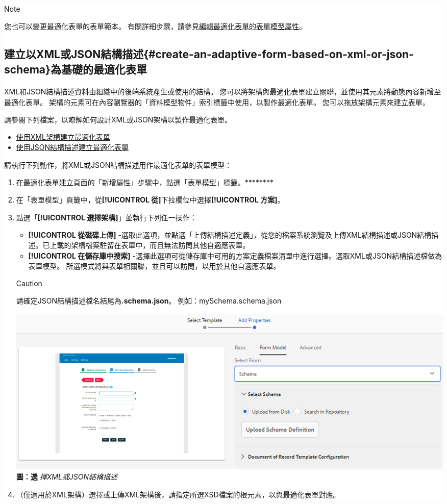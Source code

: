    >[!NOTE]
   >
   >您也可以變更最適化表單的表單範本。 有關詳細步驟，請參見[編輯最適化表單的表單模型屬性](#edit-form-model)。

## 建立以XML或JSON結構描述{#create-an-adaptive-form-based-on-xml-or-json-schema}為基礎的最適化表單

XML和JSON結構描述資料由組織中的後端系統產生或使用的結構。 您可以將架構與最適化表單建立關聯，並使用其元素將動態內容新增至最適化表單。 架構的元素可在內容瀏覽器的「資料模型物件」索引標籤中使用，以製作最適化表單。 您可以拖放架構元素來建立表單。

請參閱下列檔案，以瞭解如何設計XML或JSON架構以製作最適化表單。

* [使用XML架構建立最適化表單](/help/forms/using/adaptive-form-xml-schema-form-model.md)
* [使用JSON結構描述建立最適化表單](/help/forms/using/adaptive-form-json-schema-form-model.md)

請執行下列動作，將XML或JSON結構描述用作最適化表單的表單模型：

1. 在最適化表單建立頁面的「新增屬性」步驟中，點選「表單模型」標籤。********
1. 在「表單模型」頁籤中，從&#x200B;**[!UICONTROL 從]**&#x200B;下拉欄位中選擇&#x200B;**[!UICONTROL 方案]**。

1. 點選「**[!UICONTROL 選擇架構]**」並執行下列任一操作：

   * **[!UICONTROL 從磁碟上傳]** -選取此選項，並點選「上傳結構描述定義」，從您的檔案系統瀏覽及上傳XML結構描述或JSON結構描述。已上載的架構檔案駐留在表單中，而且無法訪問其他自適應表單。
   * **[!UICONTROL 在儲存庫中搜索]** -選擇此選項可從儲存庫中可用的方案定義檔案清單中進行選擇。選取XML或JSON結構描述檔做為表單模型。 所選模式將與表單相關聯，並且可以訪問，以用於其他自適應表單。

   >[!CAUTION]
   >
   >請確定JSON結構描述檔名結尾為&#x200B;**.schema.json**。 例如：mySchema.schema.json

   ![選取XML或JSON結構描述](assets/upload-schema.png)
   **圖：選** *擇XML或JSON結構描述*

1. （僅適用於XML架構）選擇或上傳XML架構後，請指定所選XSD檔案的根元素，以與最適化表單對應。
